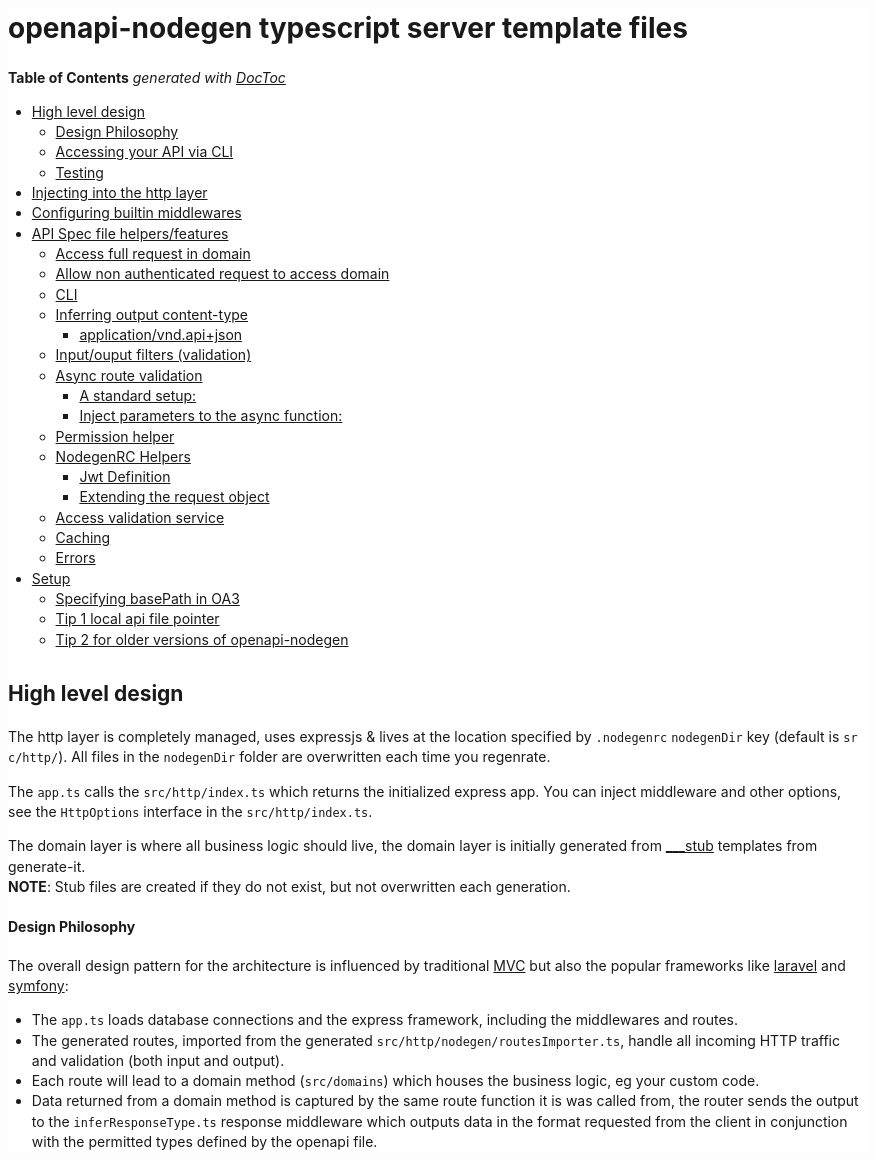 # openapi-nodegen typescript server template files





**Table of Contents**  *generated with [DocToc](https://github.com/thlorenz/doctoc)*

- [High level design](#high-level-design)
    - [Design Philosophy](#design-philosophy)
    - [Accessing your API via CLI](#accessing-your-api-via-cli)
    - [Testing](#testing)
- [Injecting into the http layer](#injecting-into-the-http-layer)
- [Configuring builtin middlewares](#configuring-builtin-middlewares)
- [API Spec file helpers/features](#api-spec-file-helpersfeatures)
    - [Access full request in domain](#access-full-request-in-domain)
    - [Allow non authenticated request to access domain](#allow-non-authenticated-request-to-access-domain)
    - [CLI](#cli)
    - [Inferring output content-type](#inferring-output-content-type)
      - [application/vnd.api+json](#applicationvndapijson)
    - [Input/ouput filters (validation)](#inputouput-filters-validation)
    - [Async route validation](#async-route-validation)
        - [A standard setup:](#a-standard-setup)
        - [Inject parameters to the async function:](#inject-parameters-to-the-async-function)
    - [Permission helper](#permission-helper)
    - [NodegenRC Helpers](#nodegenrc-helpers)
      - [Jwt Definition](#jwt-definition)
      - [Extending the request object](#extending-the-request-object)
    - [Access validation service](#access-validation-service)
    - [Caching](#caching)
    - [Errors](#errors)
- [Setup](#setup)
    - [Specifying basePath in OA3](#specifying-basepath-in-oa3)
    - [Tip 1 local api file pointer](#tip-1-local-api-file-pointer)
    - [Tip 2 for older versions of openapi-nodegen](#tip-2-for-older-versions-of-openapi-nodegen)



## High level design
The http layer is completely managed, uses expressjs & lives at the location specified by `.nodegenrc` `nodegenDir` key (default is `src/http/`). All files in the `nodegenDir` folder are overwritten each time you regenrate.  

The `app.ts` calls the `src/http/index.ts` which returns the initialized express app. You can inject middleware and other options, see the `HttpOptions` interface in the `src/http/index.ts`.

The domain layer is where all business logic should live, the domain layer is initially generated from [\_\_\_stub](https://acr-lfr.github.io/generate-it/#/_pages/templates?id=stub) templates from generate-it.  
**NOTE**: Stub files are created if they do not exist, but not overwritten each generation.  

#### Design Philosophy
The overall design pattern for the architecture is influenced by traditional [MVC](https://en.wikipedia.org/wiki/Model%E2%80%93view%E2%80%93controller) but also the popular frameworks like [laravel](https://laravel.com/) and [symfony](https://symfony.com/):  
- The `app.ts` loads database connections and the express framework, including the middlewares and routes.
- The generated routes, imported from the generated `src/http/nodegen/routesImporter.ts`, handle all incoming HTTP traffic and validation (both input and output).
- Each route will lead to a domain method (`src/domains`) which houses the business logic, eg your custom code.
- Data returned from a domain method is captured by the same route function it is was called from, the router sends the output to the `inferResponseType.ts` response middleware which outputs data in the format requested from the client in conjunction with the permitted types defined by the openapi file.